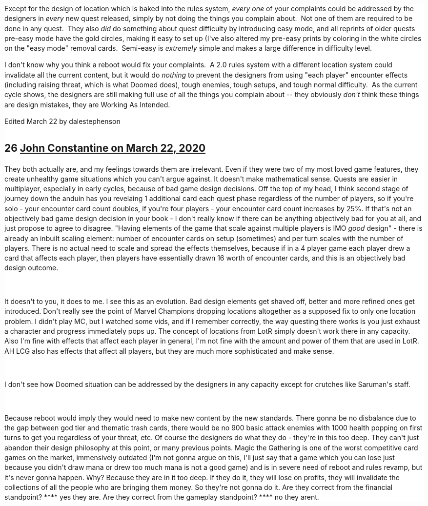 Except for the design of location which is baked into the rules system, *every one* of your complaints could be addressed by the designers in *every* new quest released, simply by not doing the things you complain about.  Not one of them are required to be done in any quest.  They also *did* do something about quest difficulty by introducing easy mode, and all reprints of older quests pre-easy mode have the gold circles, making it easy to set up (I've also altered my pre-easy prints by coloring in the white circles on the "easy mode" removal cards.  Semi-easy is *extremely* simple and makes a large difference in difficulty level.

I don't know why you think a reboot would fix your complaints.  A 2.0 rules system with a different location system could invalidate all the current content, but it would do *nothing* to prevent the designers from using "each player" encounter effects (including raising threat, which is what Doomed does), tough enemies, tough setups, and tough normal difficulty.  As the current cycle shows, the designers are still making full use of all the things you complain about -- they obviously *don't* think these things are design mistakes, they are Working As Intended.

Edited March 22 by dalestephenson

## 26 [John Constantine on March 22, 2020](https://community.fantasyflightgames.com/topic/307005-things-that-couldve-been-better/?do=findComment&comment=3917767)

They both actually are, and my feelings towards them are irrelevant. Even if they were two of my most loved game features, they create unhealthy game situations which you can't argue against. It doesn't make mathematical sense. Quests are easier in multiplayer, especially in early cycles, because of bad game design decisions. Off the top of my head, I think second stage of journey down the anduin has you revelaing 1 additional card each quest phase regardless of the number of players, so if you're solo - your encounter card count doubles, if you're four players - your encounter card count increases by 25%. If that's not an objectively bad game design decision in your book - I don't really know if there can be anything objectively bad for you at all, and just propose to agree to disagree. "Having elements of the game that scale against multiple players is IMO *good* design" - there is already an inbuilt scaling element: number of encounter cards on setup (sometimes) and per turn scales with the number of players. There is no actual need to scale and spread the effects themselves, because if in a 4 player game each player drew a card that affects each player, then players have essentially drawn 16 worth of encounter cards, and this is an objectively bad design outcome.

 

It doesn't to you, it does to me. I see this as an evolution. Bad design elements get shaved off, better and more refined ones get introduced. Don't really see the point of Marvel Champions dropping locations altogether as a supposed fix to only one location problem. I didn't play MC, but I watched some vids, and if I remember correctly, the way questing there works is you just exhaust a character and progress immediately pops up. The concept of locations from LotR simply doesn't work there in any capacity. Also I'm fine with effects that affect each player in general, I'm not fine with the amount and power of them that are used in LotR. AH LCG also has effects that affect all players, but they are much more sophisticated and make sense.

 

I don't see how Doomed situation can be addressed by the designers in any capacity except for crutches like Saruman's staff. 

 

Because reboot would imply they would need to make new content by the new standards. There gonna be no disbalance due to the gap between god tier and thematic trash cards, there would be no 900 basic attack enemies with 1000 health popping on first turns to get you regardless of your threat, etc. Of course the designers do what they do - they're in this too deep. They can't just abandon their design philosophy at this point, or many previous points. Magic the Gathering is one of the worst competitive card games on the market, immensively outdated (I'm not gonna argue on this, I'll just say that a game which you can lose just because you didn't draw mana or drew too much mana is not a good game) and is in severe need of reboot and rules revamp, but it's never gonna happen. Why? Because they are in it too deep. If they do it, they will lose on profits, they will invalidate the collections of all the people who are bringing them money. So they're not gonna do it. Are they correct from the financial standpoint? **** yes they are. Are they correct from the gameplay standpoint? **** no they arent.
